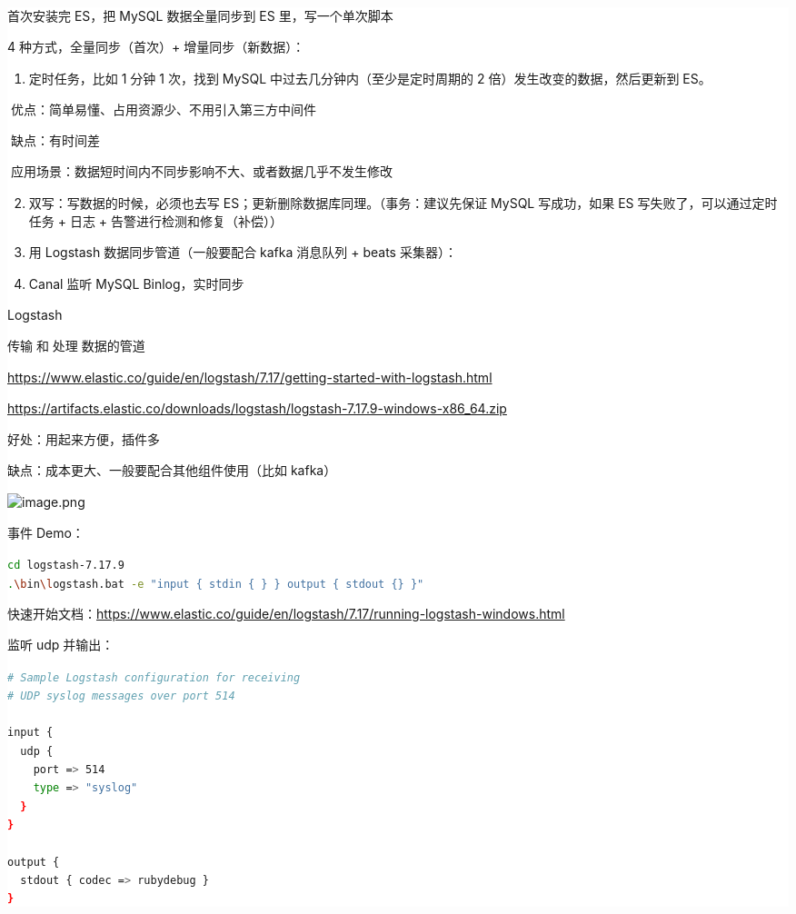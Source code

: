 

首次安装完 ES，把 MySQL 数据全量同步到 ES 里，写一个单次脚本

4 种方式，全量同步（首次）+ 增量同步（新数据）：

1. 定时任务，比如 1 分钟 1 次，找到 MySQL 中过去几分钟内（至少是定时周期的 2 倍）发生改变的数据，然后更新到 ES。

​		优点：简单易懂、占用资源少、不用引入第三方中间件

​		缺点：有时间差

​		应用场景：数据短时间内不同步影响不大、或者数据几乎不发生修改

2. 双写：写数据的时候，必须也去写 ES；更新删除数据库同理。（事务：建议先保证 MySQL 写成功，如果 ES 写失败了，可以通过定时任务 + 日志 + 告警进行检测和修复（补偿））

3. 用 Logstash 数据同步管道（一般要配合 kafka 消息队列 + beats 采集器）：

4. Canal 监听 MySQL Binlog，实时同步



 Logstash 

传输 和 处理 数据的管道

https://www.elastic.co/guide/en/logstash/7.17/getting-started-with-logstash.html

https://artifacts.elastic.co/downloads/logstash/logstash-7.17.9-windows-x86_64.zip



好处：用起来方便，插件多

缺点：成本更大、一般要配合其他组件使用（比如 kafka）



![image.png](https://cdn.nlark.com/yuque/0/2023/png/398476/1679841417794-18ef85ce-4382-4109-8a40-d441b78b45d2.png)





事件 Demo：

~~~bash
cd logstash-7.17.9
.\bin\logstash.bat -e "input { stdin { } } output { stdout {} }"
~~~





快速开始文档：https://www.elastic.co/guide/en/logstash/7.17/running-logstash-windows.html

监听 udp 并输出：

~~~bash
# Sample Logstash configuration for receiving
# UDP syslog messages over port 514

input {
  udp {
    port => 514
    type => "syslog"
  }
}

output {
  stdout { codec => rubydebug }
}
~~~
